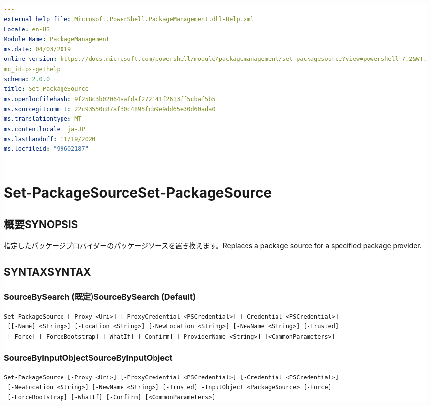 ```yaml
---
external help file: Microsoft.PowerShell.PackageManagement.dll-Help.xml
Locale: en-US
Module Name: PackageManagement
ms.date: 04/03/2019
online version: https://docs.microsoft.com/powershell/module/packagemanagement/set-packagesource?view=powershell-7.2&WT.mc_id=ps-gethelp
schema: 2.0.0
title: Set-PackageSource
ms.openlocfilehash: 9f258c3b02064aafdaf272141f2613ff5cbaf5b5
ms.sourcegitcommit: 22c93550c87af30c4895fcb9e9dd65e30d60ada0
ms.translationtype: MT
ms.contentlocale: ja-JP
ms.lasthandoff: 11/19/2020
ms.locfileid: "99602187"
---
```

# <span data-ttu-id="dcdcb-102">Set-PackageSource</span><span class="sxs-lookup"><span data-stu-id="dcdcb-102">Set-PackageSource</span></span>

## <span data-ttu-id="dcdcb-103">概要</span><span class="sxs-lookup"><span data-stu-id="dcdcb-103">SYNOPSIS</span></span>
<span data-ttu-id="dcdcb-104">指定したパッケージプロバイダーのパッケージソースを置き換えます。</span><span class="sxs-lookup"><span data-stu-id="dcdcb-104">Replaces a package source for a specified package provider.</span></span>

## <span data-ttu-id="dcdcb-105">SYNTAX</span><span class="sxs-lookup"><span data-stu-id="dcdcb-105">SYNTAX</span></span>

### <span data-ttu-id="dcdcb-106">SourceBySearch (既定)</span><span class="sxs-lookup"><span data-stu-id="dcdcb-106">SourceBySearch (Default)</span></span>

```
Set-PackageSource [-Proxy <Uri>] [-ProxyCredential <PSCredential>] [-Credential <PSCredential>]
 [[-Name] <String>] [-Location <String>] [-NewLocation <String>] [-NewName <String>] [-Trusted]
 [-Force] [-ForceBootstrap] [-WhatIf] [-Confirm] [-ProviderName <String>] [<CommonParameters>]
```

### <span data-ttu-id="dcdcb-107">SourceByInputObject</span><span class="sxs-lookup"><span data-stu-id="dcdcb-107">SourceByInputObject</span></span>

```
Set-PackageSource [-Proxy <Uri>] [-ProxyCredential <PSCredential>] [-Credential <PSCredential>]
 [-NewLocation <String>] [-NewName <String>] [-Trusted] -InputObject <PackageSource> [-Force]
 [-ForceBootstrap] [-WhatIf] [-Confirm] [<CommonParameters>]
```
